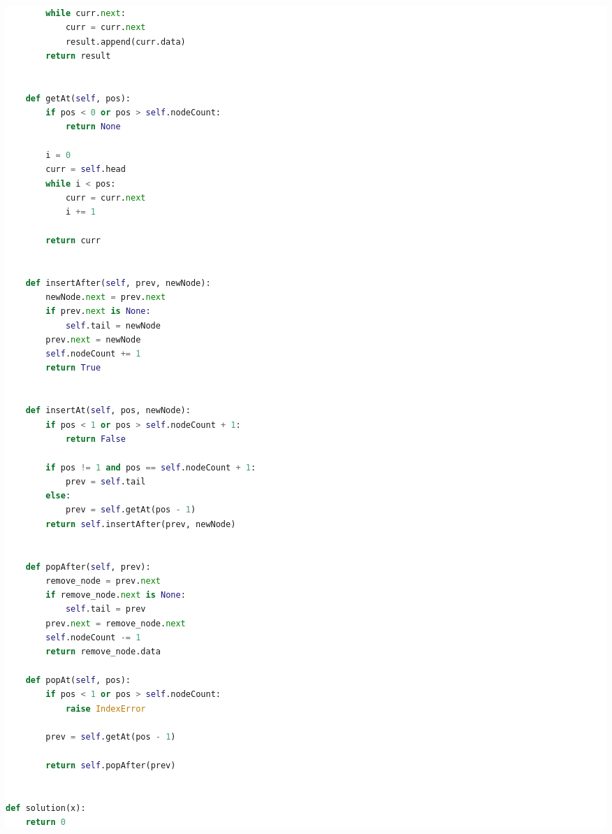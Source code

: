 ```python
        while curr.next:
            curr = curr.next
            result.append(curr.data)
        return result


    def getAt(self, pos):
        if pos < 0 or pos > self.nodeCount:
            return None

        i = 0
        curr = self.head
        while i < pos:
            curr = curr.next
            i += 1

        return curr


    def insertAfter(self, prev, newNode):
        newNode.next = prev.next
        if prev.next is None:
            self.tail = newNode
        prev.next = newNode
        self.nodeCount += 1
        return True


    def insertAt(self, pos, newNode):
        if pos < 1 or pos > self.nodeCount + 1:
            return False

        if pos != 1 and pos == self.nodeCount + 1:
            prev = self.tail
        else:
            prev = self.getAt(pos - 1)
        return self.insertAfter(prev, newNode)


    def popAfter(self, prev):
        remove_node = prev.next
        if remove_node.next is None:
            self.tail = prev
        prev.next = remove_node.next
        self.nodeCount -= 1
        return remove_node.data

    def popAt(self, pos):
        if pos < 1 or pos > self.nodeCount:
            raise IndexError
        
        prev = self.getAt(pos - 1)
        
        return self.popAfter(prev)


def solution(x):
    return 0
```